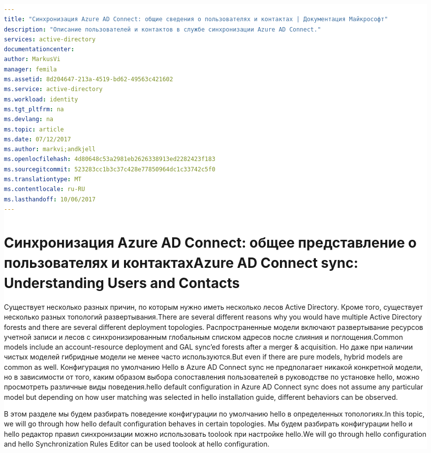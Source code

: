 ```yaml
---
title: "Синхронизация Azure AD Connect: общие сведения о пользователях и контактах | Документация Майкрософт"
description: "Описание пользователей и контактов в службе синхронизации Azure AD Connect."
services: active-directory
documentationcenter: 
author: MarkusVi
manager: femila
ms.assetid: 8d204647-213a-4519-bd62-49563c421602
ms.service: active-directory
ms.workload: identity
ms.tgt_pltfrm: na
ms.devlang: na
ms.topic: article
ms.date: 07/12/2017
ms.author: markvi;andkjell
ms.openlocfilehash: 4d80648c53a2981eb2626338913ed2282423f183
ms.sourcegitcommit: 523283cc1b3c37c428e77850964dc1c33742c5f0
ms.translationtype: MT
ms.contentlocale: ru-RU
ms.lasthandoff: 10/06/2017
---
```

# <a name="azure-ad-connect-sync-understanding-users-and-contacts"></a><span data-ttu-id="bbcff-103">Синхронизация Azure AD Connect: общее представление о пользователях и контактах</span><span class="sxs-lookup"><span data-stu-id="bbcff-103">Azure AD Connect sync: Understanding Users and Contacts</span></span>
<span data-ttu-id="bbcff-104">Существует несколько разных причин, по которым нужно иметь несколько лесов Active Directory. Кроме того, существует несколько разных топологий развертывания.</span><span class="sxs-lookup"><span data-stu-id="bbcff-104">There are several different reasons why you would have multiple Active Directory forests and there are several different deployment topologies.</span></span> <span data-ttu-id="bbcff-105">Распространенные модели включают развертывание ресурсов учетной записи и лесов с синхронизированным глобальным списком адресов после слияния и поглощения.</span><span class="sxs-lookup"><span data-stu-id="bbcff-105">Common models include an account-resource deployment and GAL sync’ed forests after a merger & acquisition.</span></span> <span data-ttu-id="bbcff-106">Но даже при наличии чистых моделей гибридные модели не менее часто используются.</span><span class="sxs-lookup"><span data-stu-id="bbcff-106">But even if there are pure models, hybrid models are common as well.</span></span> <span data-ttu-id="bbcff-107">Конфигурация по умолчанию Hello в Azure AD Connect sync не предполагает никакой конкретной модели, но в зависимости от того, каким образом выбора сопоставления пользователей в руководстве по установке hello, можно просмотреть различные виды поведения.</span><span class="sxs-lookup"><span data-stu-id="bbcff-107">hello default configuration in Azure AD Connect sync does not assume any particular model but depending on how user matching was selected in hello installation guide, different behaviors can be observed.</span></span>

<span data-ttu-id="bbcff-108">В этом разделе мы будем разбирать поведение конфигурации по умолчанию hello в определенных топологиях.</span><span class="sxs-lookup"><span data-stu-id="bbcff-108">In this topic, we will go through how hello default configuration behaves in certain topologies.</span></span> <span data-ttu-id="bbcff-109">Мы будем разбирать конфигурации hello и hello редактор правил синхронизации можно использовать toolook при настройке hello.</span><span class="sxs-lookup"><span data-stu-id="bbcff-109">We will go through hello configuration and hello Synchronization Rules Editor can be used toolook at hello configuration.</span></span>
